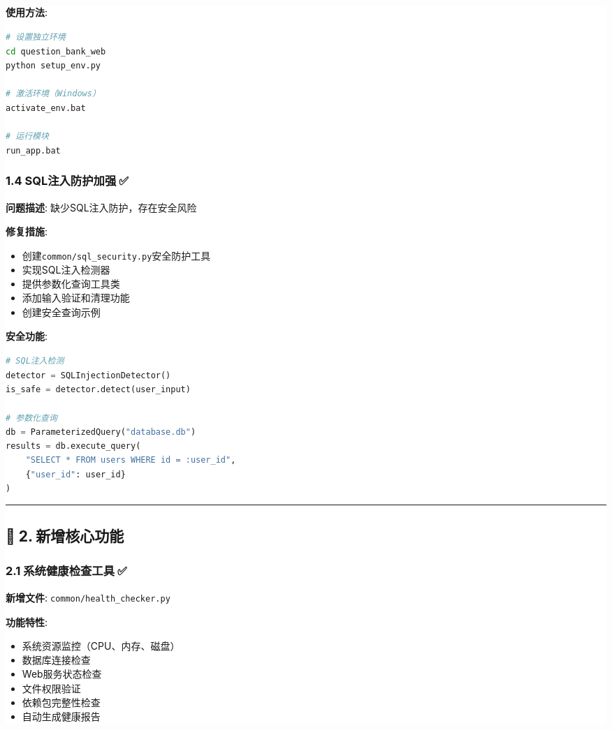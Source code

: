 **使用方法**:
```bash
# 设置独立环境
cd question_bank_web
python setup_env.py

# 激活环境（Windows）
activate_env.bat

# 运行模块
run_app.bat
```

### 1.4 SQL注入防护加强 ✅

**问题描述**: 缺少SQL注入防护，存在安全风险

**修复措施**:
- 创建`common/sql_security.py`安全防护工具
- 实现SQL注入检测器
- 提供参数化查询工具类
- 添加输入验证和清理功能
- 创建安全查询示例

**安全功能**:
```python
# SQL注入检测
detector = SQLInjectionDetector()
is_safe = detector.detect(user_input)

# 参数化查询
db = ParameterizedQuery("database.db")
results = db.execute_query(
    "SELECT * FROM users WHERE id = :user_id", 
    {"user_id": user_id}
)
```

---

## 🚀 2. 新增核心功能

### 2.1 系统健康检查工具 ✅

**新增文件**: `common/health_checker.py`

**功能特性**:
- 系统资源监控（CPU、内存、磁盘）
- 数据库连接检查
- Web服务状态检查
- 文件权限验证
- 依赖包完整性检查
- 自动生成健康报告
